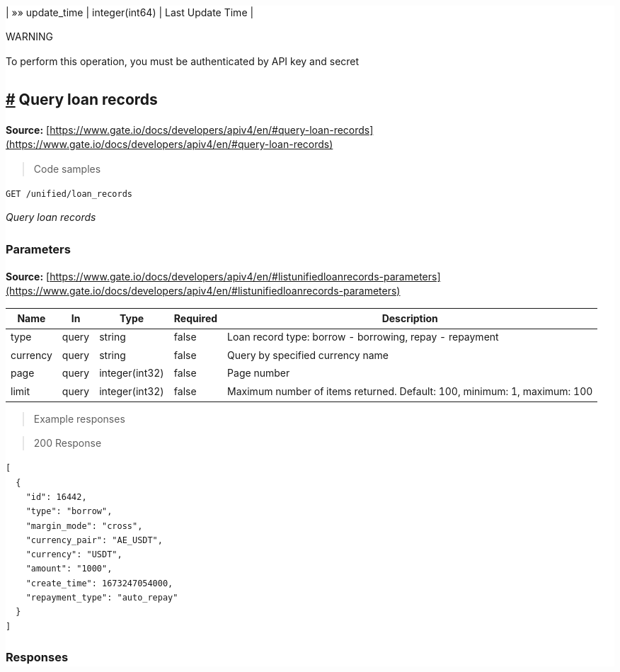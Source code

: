 | »» update_time   | integer(int64) | Last Update Time                                                    |

WARNING

To perform this operation, you must be authenticated by API key and secret

## [#](#query-loan-records) Query loan records

**Source:**
[https://www.gate.io/docs/developers/apiv4/en/#query-loan-records](https://www.gate.io/docs/developers/apiv4/en/#query-loan-records)

> Code samples

`GET /unified/loan_records`

_Query loan records_

### Parameters

**Source:**
[https://www.gate.io/docs/developers/apiv4/en/#listunifiedloanrecords-parameters](https://www.gate.io/docs/developers/apiv4/en/#listunifiedloanrecords-parameters)

| Name     | In    | Type           | Required | Description                                                              |
| -------- | ----- | -------------- | -------- | ------------------------------------------------------------------------ |
| type     | query | string         | false    | Loan record type: borrow - borrowing, repay - repayment                  |
| currency | query | string         | false    | Query by specified currency name                                         |
| page     | query | integer(int32) | false    | Page number                                                              |
| limit    | query | integer(int32) | false    | Maximum number of items returned. Default: 100, minimum: 1, maximum: 100 |

> Example responses

> 200 Response

```
[
  {
    "id": 16442,
    "type": "borrow",
    "margin_mode": "cross",
    "currency_pair": "AE_USDT",
    "currency": "USDT",
    "amount": "1000",
    "create_time": 1673247054000,
    "repayment_type": "auto_repay"
  }
]
```

### Responses
